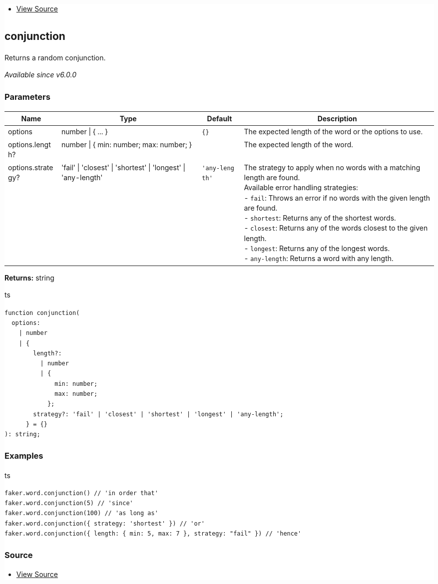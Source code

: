 - [View Source](https://github.com/faker-js/faker/blob/81c9fbabdb0c5a4a8c7b2558013c933a5d356d25/src/modules/word/index.ts#L108)

## conjunction [​](https://v9.fakerjs.dev/api/word\#conjunction)

Returns a random conjunction.

_Available since v6.0.0_

### Parameters

| Name | Type | Default | Description |
| --- | --- | --- | --- |
| options | number \| { ... } | `{}` | The expected length of the word or the options to use. |
| options.length? | number \| { min: number; max: number; } |  | The expected length of the word. |
| options.strategy? | 'fail' \| 'closest' \| 'shortest' \| 'longest' \| 'any-length' | `'any-length'` | The strategy to apply when no words with a matching length are found.<br>Available error handling strategies:<br>- `fail`: Throws an error if no words with the given length are found.<br>- `shortest`: Returns any of the shortest words.<br>- `closest`: Returns any of the words closest to the given length.<br>- `longest`: Returns any of the longest words.<br>- `any-length`: Returns a word with any length. |

**Returns:** string

ts

```
function conjunction(
  options:
    | number
    | {
        length?:
          | number
          | {
              min: number;
              max: number;
            };
        strategy?: 'fail' | 'closest' | 'shortest' | 'longest' | 'any-length';
      } = {}
): string;
```

### Examples

ts

```
faker.word.conjunction() // 'in order that'
faker.word.conjunction(5) // 'since'
faker.word.conjunction(100) // 'as long as'
faker.word.conjunction({ strategy: 'shortest' }) // 'or'
faker.word.conjunction({ length: { min: 5, max: 7 }, strategy: "fail" }) // 'hence'
```

### Source

- [View Source](https://github.com/faker-js/faker/blob/81c9fbabdb0c5a4a8c7b2558013c933a5d356d25/src/modules/word/index.ts#L181)
